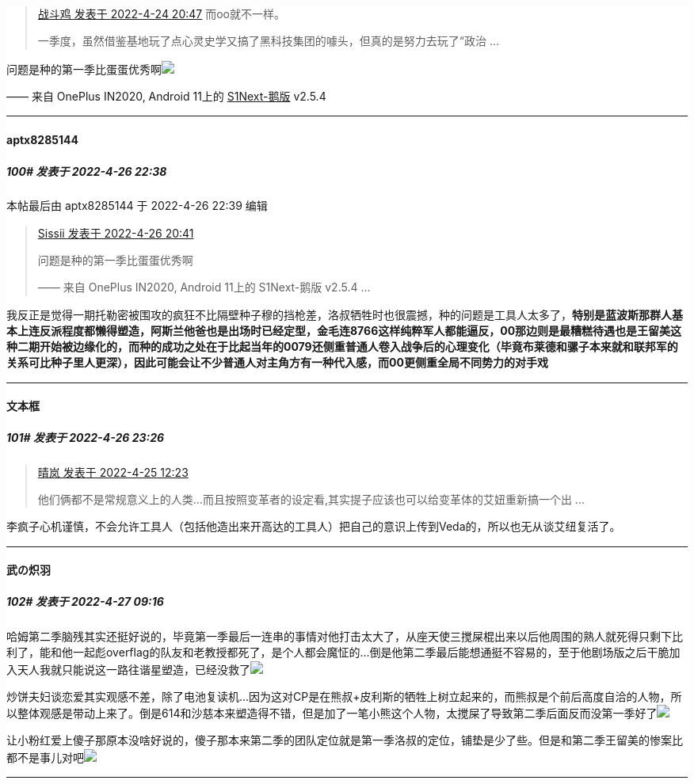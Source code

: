 <blockquote><a href="httphttps://bbs.saraba1st.com/2b/forum.php?mod=redirect&amp;goto=findpost&amp;pid=55572163&amp;ptid=2066041" target="_blank">战斗鸡 发表于 2022-4-24 20:47</a>
而oo就不一样。

一季度，虽然借鉴基地玩了点心灵史学又搞了黑科技集团的噱头，但真的是努力去玩了“政治 ...</blockquote>
问题是种的第一季比蛋蛋优秀啊<img src="https://static.saraba1st.com/image/smiley/face2017/004.gif" referrerpolicy="no-referrer">

—— 来自 OnePlus IN2020, Android 11上的 [S1Next-鹅版](https://github.com/ykrank/S1-Next/releases) v2.5.4



*****

####  aptx8285144  
##### 100#       发表于 2022-4-26 22:38

 本帖最后由 aptx8285144 于 2022-4-26 22:39 编辑 
<blockquote><a href="httphttps://bbs.saraba1st.com/2b/forum.php?mod=redirect&amp;goto=findpost&amp;pid=55597279&amp;ptid=2066041" target="_blank">Sissii 发表于 2022-4-26 20:41</a>

问题是种的第一季比蛋蛋优秀啊

—— 来自 OnePlus IN2020, Android 11上的 S1Next-鹅版 v2.5.4 ...</blockquote>
我反正是觉得一期托勒密被围攻的疯狂不比隔壁种子穆的挡枪差，洛叔牺牲时也很震撼，种的问题是工具人太多了，<strong>特别是蓝波斯那群人基本上连反派程度都懒得塑造，阿斯兰他爸也是出场时已经定型，金毛连8766这样纯粹军人都能逼反，00那边则是最糟糕待遇也是王留美这种二期开始被边缘化的，而种的成功之处在于比起当年的0079还侧重普通人卷入战争后的心理变化（毕竟布莱德和骡子本来就和联邦军的关系可比种子里人更深），因此可能会让不少普通人对主角方有一种代入感，而00更侧重全局不同势力的对手戏</strong>



*****

####  文本框  
##### 101#       发表于 2022-4-26 23:26

<blockquote><a href="httphttps://bbs.saraba1st.com/2b/forum.php?mod=redirect&amp;goto=findpost&amp;pid=55578394&amp;ptid=2066041" target="_blank">晴岚 发表于 2022-4-25 12:23</a>

他们俩都不是常规意义上的人类...而且按照变革者的设定看,其实提子应该也可以给变革体的艾妞重新搞一个出 ...</blockquote>
李疯子心机谨慎，不会允许工具人（包括他造出来开高达的工具人）把自己的意识上传到Veda的，所以也无从谈艾纽复活了。



*****

####  武の炽羽  
##### 102#       发表于 2022-4-27 09:16

哈姆第二季脑残其实还挺好说的，毕竟第一季最后一连串的事情对他打击太大了，从座天使三搅屎棍出来以后他周围的熟人就死得只剩下比利了，能和他一起彪overflag的队友和老教授都死了，是个人都会魔怔的...倒是他第二季最后能想通挺不容易的，至于他剧场版之后干脆加入天人我就只能说这一路往谐星塑造，已经没救了<img src="https://static.saraba1st.com/image/smiley/face2017/067.png" referrerpolicy="no-referrer">

炒饼夫妇谈恋爱其实观感不差，除了电池复读机...因为这对CP是在熊叔+皮利斯的牺牲上树立起来的，而熊叔是个前后高度自洽的人物，所以整体观感是带动上来了。倒是614和沙慈本来塑造得不错，但是加了一笔小熊这个人物，太搅屎了导致第二季后面反而没第一季好了<img src="https://static.saraba1st.com/image/smiley/face2017/125.png" referrerpolicy="no-referrer">

让小粉红爱上傻子那原本没啥好说的，傻子那本来第二季的团队定位就是第一季洛叔的定位，铺垫是少了些。但是和第二季王留美的惨案比都不是事儿对吧<img src="https://static.saraba1st.com/image/smiley/face2017/067.png" referrerpolicy="no-referrer">



*****
